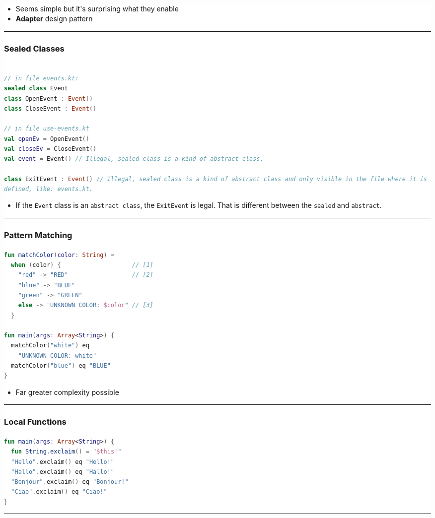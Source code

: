 * Seems simple but it's surprising what they enable
* **Adapter** design pattern

---

### Sealed Classes

```kotlin

// in file events.kt:
sealed class Event
class OpenEvent : Event()
class CloseEvent : Event()

// in file use-events.kt
val openEv = OpenEvent()
val closeEv = CloseEvent()
val event = Event() // Illegal, sealed class is a kind of abstract class.

class ExitEvent : Event() // Illegal, sealed class is a kind of abstract class and only visible in the file where it is defined, like: events.kt.

```

* If the ```Event``` class is an ```abstract class```, the ```ExitEvent``` is legal. That is different between the ```sealed``` and ```abstract```.
---

### Pattern Matching

```kotlin
fun matchColor(color: String) =
  when (color) {                    // [1]
    "red" -> "RED"                  // [2]
    "blue" -> "BLUE"
    "green" -> "GREEN"
    else -> "UNKNOWN COLOR: $color" // [3]
  }

fun main(args: Array<String>) {
  matchColor("white") eq
    "UNKNOWN COLOR: white"
  matchColor("blue") eq "BLUE"
}
```

* Far greater complexity possible

---

### Local Functions

```kotlin
fun main(args: Array<String>) {
  fun String.exclaim() = "$this!"
  "Hello".exclaim() eq "Hello!"
  "Hallo".exclaim() eq "Hallo!"
  "Bonjour".exclaim() eq "Bonjour!"
  "Ciao".exclaim() eq "Ciao!"
}
```

---